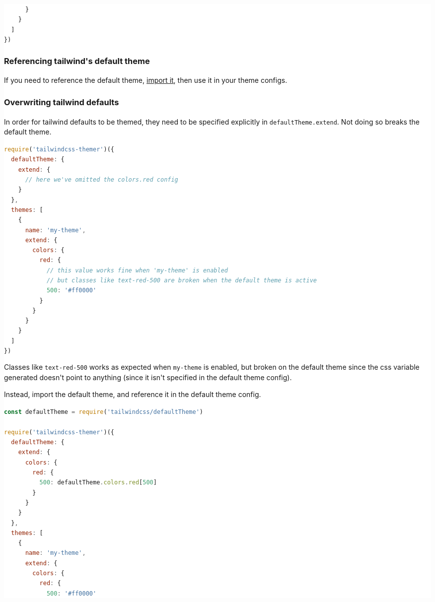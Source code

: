 ```js
      }
    }
  ]
})
```

### Referencing tailwind's default theme

If you need to reference the default theme, [import it](https://tailwindcss.com/docs/theme#referencing-the-default-theme), then use it in your theme configs.

### Overwriting tailwind defaults

In order for tailwind defaults to be themed, they need to be specified explicitly in `defaultTheme.extend`. Not doing so breaks the default theme.

```js
require('tailwindcss-themer')({
  defaultTheme: {
    extend: {
      // here we've omitted the colors.red config
    }
  },
  themes: [
    {
      name: 'my-theme',
      extend: {
        colors: {
          red: {
            // this value works fine when 'my-theme' is enabled
            // but classes like text-red-500 are broken when the default theme is active
            500: '#ff0000'
          }
        }
      }
    }
  ]
})
```

Classes like `text-red-500` works as expected when `my-theme` is enabled, but broken on the default theme since the css variable generated doesn't point to anything (since it isn't specified in the default theme config).

Instead, import the default theme, and reference it in the default theme config.

```js
const defaultTheme = require('tailwindcss/defaultTheme')

require('tailwindcss-themer')({
  defaultTheme: {
    extend: {
      colors: {
        red: {
          500: defaultTheme.colors.red[500]
        }
      }
    }
  },
  themes: [
    {
      name: 'my-theme',
      extend: {
        colors: {
          red: {
            500: '#ff0000'
```